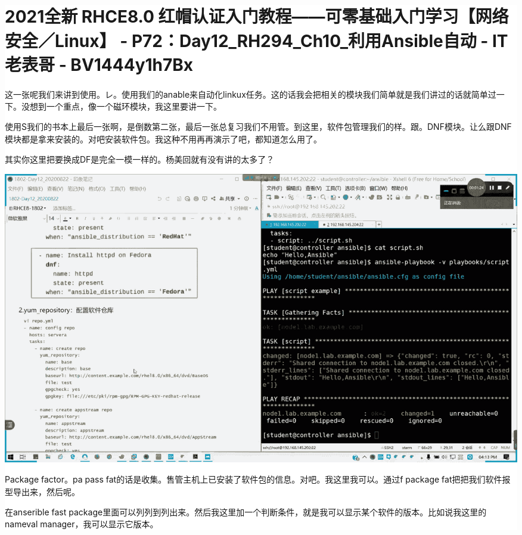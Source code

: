 # 2021全新 RHCE8.0 红帽认证入门教程——可零基础入门学习【网络安全／Linux】 - P72：Day12_RH294_Ch10_利用Ansible自动 - IT老表哥 - BV1444y1h7Bx

这一张呢我们来讲到使用。レ。使用我们的anable来自动化linkux任务。这的话我会把相关的模块我们简单就是我们讲过的话就简单过一下。没想到一个重点，像一个磁环模块，我这里要讲一下。

使用S我们的书本上最后一张啊，是倒数第二张，最后一张总复习我们不用管。到这里，软件包管理我们的样。跟。DNF模块。让么跟DNF模块都是拿来安装的。对吧安装软件包。我这种不用再再演示了吧，都知道怎么用了。

其实你这里把要换成DF是完全一模一样的。杨美回就有没有讲的太多了？

![](img/71d671f38cfd8db43051eea76793fb55_1.png)

Package factor。pa pass fat的话是收集。售管主机上已安装了软件包的信息。对吧。我这里我可以。通过f package fat把把我们软件报型导出来，然后呢。

在anserible fast package里面可以列列到列出来。然后我这里加一个判断条件，就是我可以显示某个软件的版本。比如说我这里的nameval manager，我可以显示它版本。


